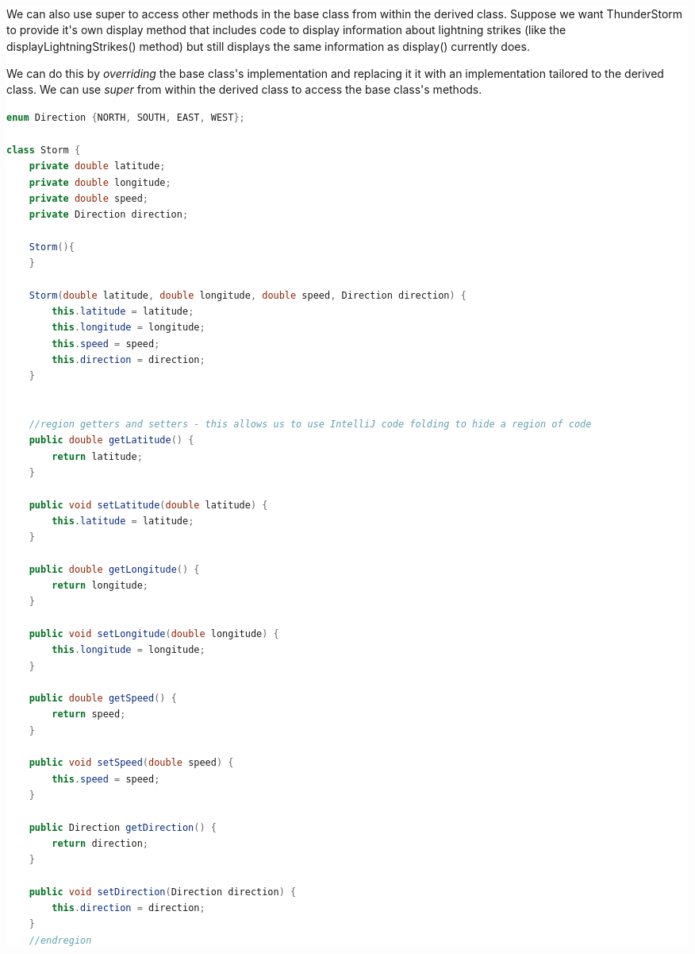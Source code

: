 We can also use super to access other methods in the base class from within the
derived class.  Suppose we want ThunderStorm to provide it's own display method
that includes code to display information about lightning strikes (like the
displayLightningStrikes() method) but still displays the same information as
display() currently does.

We can do this by *overriding* the base class's implementation and replacing it
it with an implementation tailored to the derived class.  We can use *super*
from within the derived class to access the base class's methods.

```java
enum Direction {NORTH, SOUTH, EAST, WEST};

class Storm {
    private double latitude;
    private double longitude;
    private double speed;
    private Direction direction;

    Storm(){
    }

    Storm(double latitude, double longitude, double speed, Direction direction) {
        this.latitude = latitude;
        this.longitude = longitude;
        this.speed = speed;
        this.direction = direction;
    }


    //region getters and setters - this allows us to use IntelliJ code folding to hide a region of code
    public double getLatitude() {
        return latitude;
    }

    public void setLatitude(double latitude) {
        this.latitude = latitude;
    }

    public double getLongitude() {
        return longitude;
    }

    public void setLongitude(double longitude) {
        this.longitude = longitude;
    }

    public double getSpeed() {
        return speed;
    }

    public void setSpeed(double speed) {
        this.speed = speed;
    }

    public Direction getDirection() {
        return direction;
    }

    public void setDirection(Direction direction) {
        this.direction = direction;
    }
    //endregion

```